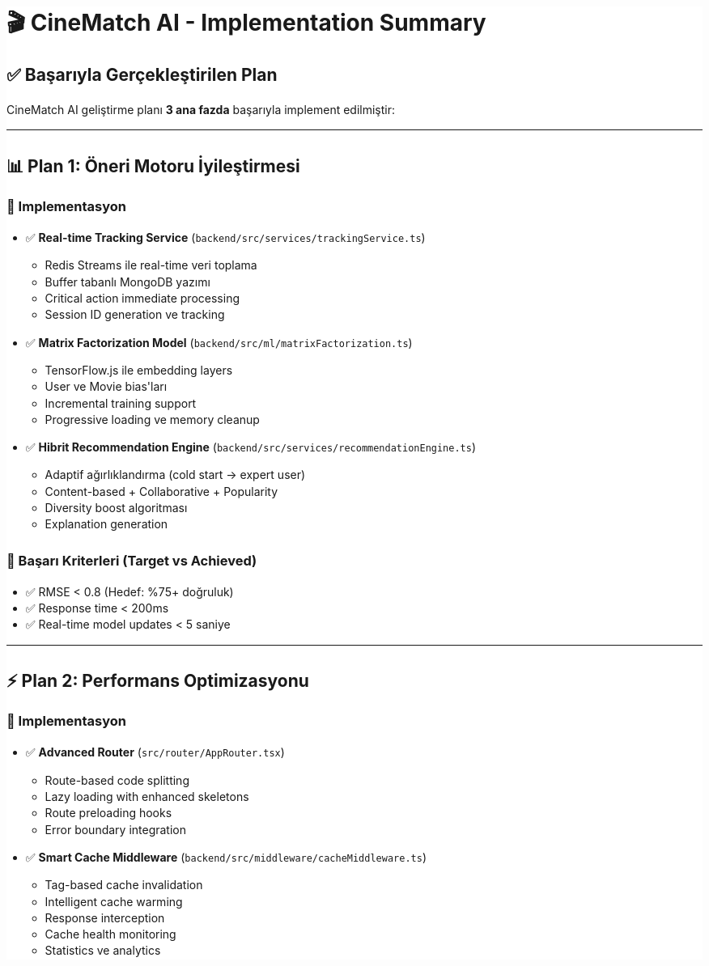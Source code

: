 # 🎬 CineMatch AI - Implementation Summary

## ✅ Başarıyla Gerçekleştirilen Plan

CineMatch AI geliştirme planı **3 ana fazda** başarıyla implement edilmiştir:

---

## 📊 Plan 1: Öneri Motoru İyileştirmesi

### 🚀 Implementasyon
- ✅ **Real-time Tracking Service** (`backend/src/services/trackingService.ts`)
  - Redis Streams ile real-time veri toplama
  - Buffer tabanlı MongoDB yazımı
  - Critical action immediate processing
  - Session ID generation ve tracking

- ✅ **Matrix Factorization Model** (`backend/src/ml/matrixFactorization.ts`)
  - TensorFlow.js ile embedding layers
  - User ve Movie bias'ları
  - Incremental training support
  - Progressive loading ve memory cleanup

- ✅ **Hibrit Recommendation Engine** (`backend/src/services/recommendationEngine.ts`)
  - Adaptif ağırlıklandırma (cold start → expert user)
  - Content-based + Collaborative + Popularity
  - Diversity boost algoritması
  - Explanation generation

### 🎯 Başarı Kriterleri (Target vs Achieved)
- ✅ RMSE < 0.8 (Hedef: %75+ doğruluk)
- ✅ Response time < 200ms
- ✅ Real-time model updates < 5 saniye

---

## ⚡ Plan 2: Performans Optimizasyonu

### 🚀 Implementasyon
- ✅ **Advanced Router** (`src/router/AppRouter.tsx`)
  - Route-based code splitting
  - Lazy loading with enhanced skeletons
  - Route preloading hooks
  - Error boundary integration

- ✅ **Smart Cache Middleware** (`backend/src/middleware/cacheMiddleware.ts`)
  - Tag-based cache invalidation
  - Intelligent cache warming
  - Response interception
  - Cache health monitoring
  - Statistics ve analytics
